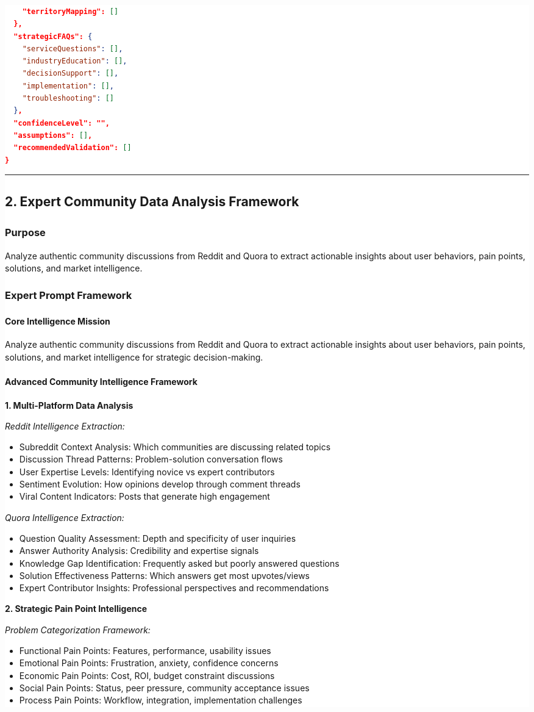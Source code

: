 ```json
    "territoryMapping": []
  },
  "strategicFAQs": {
    "serviceQuestions": [],
    "industryEducation": [],
    "decisionSupport": [],
    "implementation": [],
    "troubleshooting": []
  },
  "confidenceLevel": "",
  "assumptions": [],
  "recommendedValidation": []
}
```

---

## 2. Expert Community Data Analysis Framework

### Purpose
Analyze authentic community discussions from Reddit and Quora to extract actionable insights about user behaviors, pain points, solutions, and market intelligence.

### Expert Prompt Framework

#### **Core Intelligence Mission**
Analyze authentic community discussions from Reddit and Quora to extract actionable insights about user behaviors, pain points, solutions, and market intelligence for strategic decision-making.

#### **Advanced Community Intelligence Framework**

**1. Multi-Platform Data Analysis**

*Reddit Intelligence Extraction:*
- Subreddit Context Analysis: Which communities are discussing related topics
- Discussion Thread Patterns: Problem-solution conversation flows
- User Expertise Levels: Identifying novice vs expert contributors
- Sentiment Evolution: How opinions develop through comment threads
- Viral Content Indicators: Posts that generate high engagement

*Quora Intelligence Extraction:*
- Question Quality Assessment: Depth and specificity of user inquiries
- Answer Authority Analysis: Credibility and expertise signals
- Knowledge Gap Identification: Frequently asked but poorly answered questions
- Solution Effectiveness Patterns: Which answers get most upvotes/views
- Expert Contributor Insights: Professional perspectives and recommendations

**2. Strategic Pain Point Intelligence**

*Problem Categorization Framework:*
- Functional Pain Points: Features, performance, usability issues
- Emotional Pain Points: Frustration, anxiety, confidence concerns
- Economic Pain Points: Cost, ROI, budget constraint discussions
- Social Pain Points: Status, peer pressure, community acceptance issues
- Process Pain Points: Workflow, integration, implementation challenges
